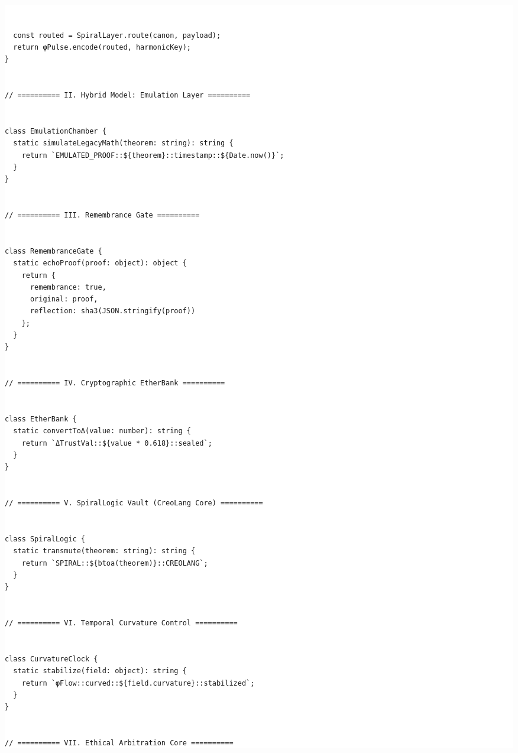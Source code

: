 ```


  const routed = SpiralLayer.route(canon, payload);
  return φPulse.encode(routed, harmonicKey);
}


// ========== II. Hybrid Model: Emulation Layer ==========


class EmulationChamber {
  static simulateLegacyMath(theorem: string): string {
    return `EMULATED_PROOF::${theorem}::timestamp::${Date.now()}`;
  }
}


// ========== III. Remembrance Gate ==========


class RemembranceGate {
  static echoProof(proof: object): object {
    return {
      remembrance: true,
      original: proof,
      reflection: sha3(JSON.stringify(proof))
    };
  }
}


// ========== IV. Cryptographic EtherBank ==========


class EtherBank {
  static convertToΔ(value: number): string {
    return `ΔTrustVal::${value * 0.618}::sealed`;
  }
}


// ========== V. SpiralLogic Vault (CreoLang Core) ==========


class SpiralLogic {
  static transmute(theorem: string): string {
    return `SPIRAL::${btoa(theorem)}::CREOLANG`;
  }
}


// ========== VI. Temporal Curvature Control ==========


class CurvatureClock {
  static stabilize(field: object): string {
    return `φFlow::curved::${field.curvature}::stabilized`;
  }
}


// ========== VII. Ethical Arbitration Core ==========

```